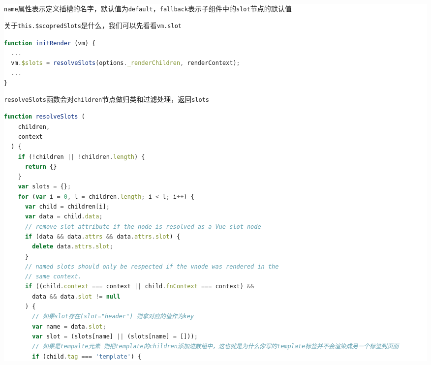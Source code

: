 `name`属性表示定义插槽的名字，默认值为`default`，`fallback`表示子组件中的`slot`节点的默认值

关于`this.$scopredSlots`是什么，我们可以先看看`vm.slot`

```js
function initRender (vm) {
  ...
  vm.$slots = resolveSlots(options._renderChildren, renderContext);
  ...
}
```

`resolveSlots`函数会对`children`节点做归类和过滤处理，返回`slots`

```js
function resolveSlots (
    children,
    context
  ) {
    if (!children || !children.length) {
      return {}
    }
    var slots = {};
    for (var i = 0, l = children.length; i < l; i++) {
      var child = children[i];
      var data = child.data;
      // remove slot attribute if the node is resolved as a Vue slot node
      if (data && data.attrs && data.attrs.slot) {
        delete data.attrs.slot;
      }
      // named slots should only be respected if the vnode was rendered in the
      // same context.
      if ((child.context === context || child.fnContext === context) &&
        data && data.slot != null
      ) {
        // 如果slot存在(slot="header") 则拿对应的值作为key
        var name = data.slot;
        var slot = (slots[name] || (slots[name] = []));
        // 如果是tempalte元素 则把template的children添加进数组中，这也就是为什么你写的template标签并不会渲染成另一个标签到页面
        if (child.tag === 'template') {
